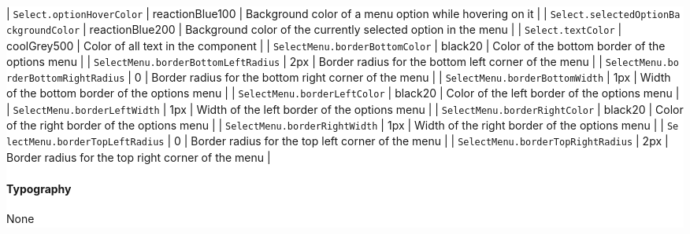 | `Select.optionHoverColor`               | reactionBlue100                                              | Background color of a menu option while hovering on it        |
| `Select.selectedOptionBackgroundColor`  | reactionBlue200                                              | Background color of the currently selected option in the menu |
| `Select.textColor`                      | coolGrey500                                                  | Color of all text in the component                            |
| `SelectMenu.borderBottomColor`          | black20                                                      | Color of the bottom border of the options menu                |
| `SelectMenu.borderBottomLeftRadius`     | 2px                                                          | Border radius for the bottom left corner of the menu          |
| `SelectMenu.borderBottomRightRadius`    | 0                                                            | Border radius for the bottom right corner of the menu         |
| `SelectMenu.borderBottomWidth`          | 1px                                                          | Width of the bottom border of the options menu                |
| `SelectMenu.borderLeftColor`            | black20                                                      | Color of the left border of the options menu                  |
| `SelectMenu.borderLeftWidth`            | 1px                                                          | Width of the left border of the options menu                  |
| `SelectMenu.borderRightColor`           | black20                                                      | Color of the right border of the options menu                 |
| `SelectMenu.borderRightWidth`           | 1px                                                          | Width of the right border of the options menu                 |
| `SelectMenu.borderTopLeftRadius`        | 0                                                            | Border radius for the top left corner of the menu             |
| `SelectMenu.borderTopRightRadius`       | 2px                                                          | Border radius for the top right corner of the menu            |

#### Typography

None
